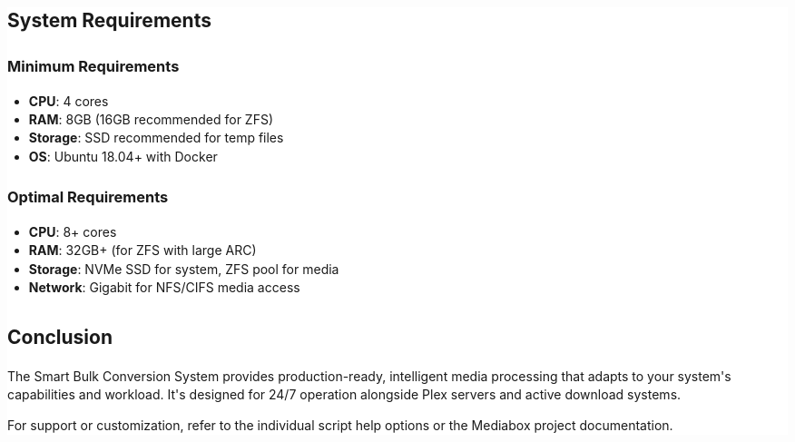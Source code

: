 ## System Requirements

### Minimum Requirements
- **CPU**: 4 cores
- **RAM**: 8GB (16GB recommended for ZFS)
- **Storage**: SSD recommended for temp files
- **OS**: Ubuntu 18.04+ with Docker

### Optimal Requirements
- **CPU**: 8+ cores
- **RAM**: 32GB+ (for ZFS with large ARC)
- **Storage**: NVMe SSD for system, ZFS pool for media
- **Network**: Gigabit for NFS/CIFS media access

## Conclusion

The Smart Bulk Conversion System provides production-ready, intelligent media processing that adapts to your system's capabilities and workload. It's designed for 24/7 operation alongside Plex servers and active download systems.

For support or customization, refer to the individual script help options or the Mediabox project documentation.
